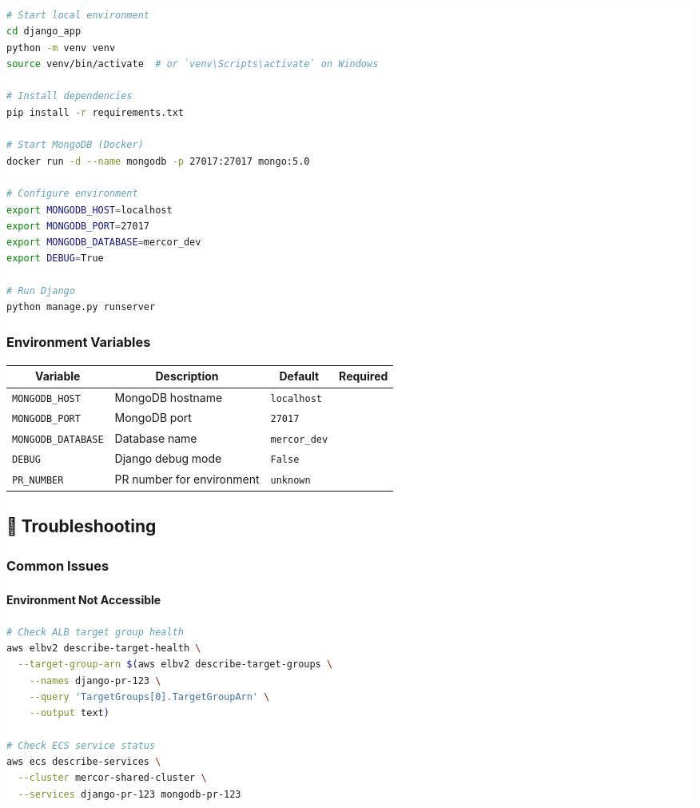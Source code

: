 ```bash
# Start local environment
cd django_app
python -m venv venv
source venv/bin/activate  # or `venv\Scripts\activate` on Windows

# Install dependencies
pip install -r requirements.txt

# Start MongoDB (Docker)
docker run -d --name mongodb -p 27017:27017 mongo:5.0

# Configure environment
export MONGODB_HOST=localhost
export MONGODB_PORT=27017
export MONGODB_DATABASE=mercor_dev
export DEBUG=True

# Run Django
python manage.py runserver
```

### Environment Variables

| Variable | Description | Default | Required |
|----------|-------------|---------|----------|
| `MONGODB_HOST` | MongoDB hostname | `localhost` | |
| `MONGODB_PORT` | MongoDB port | `27017` | |
| `MONGODB_DATABASE` | Database name | `mercor_dev` | |
| `DEBUG` | Django debug mode | `False` | |
| `PR_NUMBER` | PR number for environment | `unknown` | |

## 🚨 Troubleshooting

### Common Issues

#### Environment Not Accessible

```bash
# Check ALB target group health
aws elbv2 describe-target-health \
  --target-group-arn $(aws elbv2 describe-target-groups \
    --names django-pr-123 \
    --query 'TargetGroups[0].TargetGroupArn' \
    --output text)

# Check ECS service status
aws ecs describe-services \
  --cluster mercor-shared-cluster \
  --services django-pr-123 mongodb-pr-123
```
